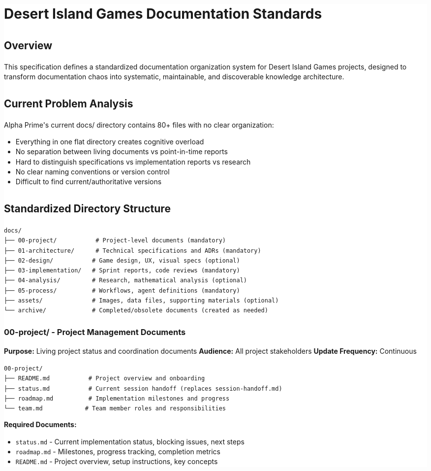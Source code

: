 # Desert Island Games Documentation Standards




## Overview

This specification defines a standardized documentation organization system for Desert Island Games projects, designed to transform documentation chaos into systematic, maintainable, and discoverable knowledge architecture.

## Current Problem Analysis

Alpha Prime's current docs/ directory contains 80+ files with no clear organization:
- Everything in one flat directory creates cognitive overload
- No separation between living documents vs point-in-time reports  
- Hard to distinguish specifications vs implementation reports vs research
- No clear naming conventions or version control
- Difficult to find current/authoritative versions

## Standardized Directory Structure

```
docs/
├── 00-project/           # Project-level documents (mandatory)
├── 01-architecture/      # Technical specifications and ADRs (mandatory)
├── 02-design/           # Game design, UX, visual specs (optional)
├── 03-implementation/   # Sprint reports, code reviews (mandatory)
├── 04-analysis/         # Research, mathematical analysis (optional)
├── 05-process/          # Workflows, agent definitions (mandatory)
├── assets/              # Images, data files, supporting materials (optional)
└── archive/             # Completed/obsolete documents (created as needed)
```

### 00-project/ - Project Management Documents

**Purpose:** Living project status and coordination documents
**Audience:** All project stakeholders
**Update Frequency:** Continuous

```
00-project/
├── README.md           # Project overview and onboarding
├── status.md           # Current session handoff (replaces session-handoff.md)
├── roadmap.md          # Implementation milestones and progress
└── team.md            # Team member roles and responsibilities
```

**Required Documents:**
- `status.md` - Current implementation status, blocking issues, next steps
- `roadmap.md` - Milestones, progress tracking, completion metrics
- `README.md` - Project overview, setup instructions, key concepts
